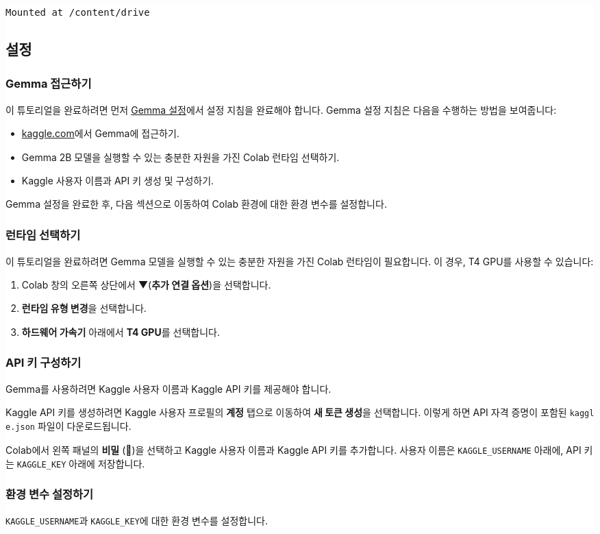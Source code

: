 <pre>
Mounted at /content/drive
</pre>
## 설정



### Gemma 접근하기



이 튜토리얼을 완료하려면 먼저 [Gemma 설정](https://ai.google.dev/gemma/docs/setup)에서 설정 지침을 완료해야 합니다. Gemma 설정 지침은 다음을 수행하는 방법을 보여줍니다:   



* [kaggle.com](https://kaggle.com)에서 Gemma에 접근하기.

* Gemma 2B 모델을 실행할 수 있는 충분한 자원을 가진 Colab 런타임 선택하기.

* Kaggle 사용자 이름과 API 키 생성 및 구성하기.



Gemma 설정을 완료한 후, 다음 섹션으로 이동하여 Colab 환경에 대한 환경 변수를 설정합니다.   



### 런타임 선택하기



이 튜토리얼을 완료하려면 Gemma 모델을 실행할 수 있는 충분한 자원을 가진 Colab 런타임이 필요합니다. 이 경우, T4 GPU를 사용할 수 있습니다:   



1. Colab 창의 오른쪽 상단에서 ▼(**추가 연결 옵션**)을 선택합니다.

2. **런타임 유형 변경**을 선택합니다.

3. **하드웨어 가속기** 아래에서 **T4 GPU**를 선택합니다.



### API 키 구성하기



Gemma를 사용하려면 Kaggle 사용자 이름과 Kaggle API 키를 제공해야 합니다.   
   


Kaggle API 키를 생성하려면 Kaggle 사용자 프로필의 **계정** 탭으로 이동하여 **새 토큰 생성**을 선택합니다. 이렇게 하면 API 자격 증명이 포함된 `kaggle.json` 파일이 다운로드됩니다.   
   


Colab에서 왼쪽 패널의 **비밀** (🔑)을 선택하고 Kaggle 사용자 이름과 Kaggle API 키를 추가합니다. 사용자 이름은 `KAGGLE_USERNAME` 아래에, API 키는 `KAGGLE_KEY` 아래에 저장합니다.   
   


### 환경 변수 설정하기



`KAGGLE_USERNAME`과 `KAGGLE_KEY`에 대한 환경 변수를 설정합니다.
